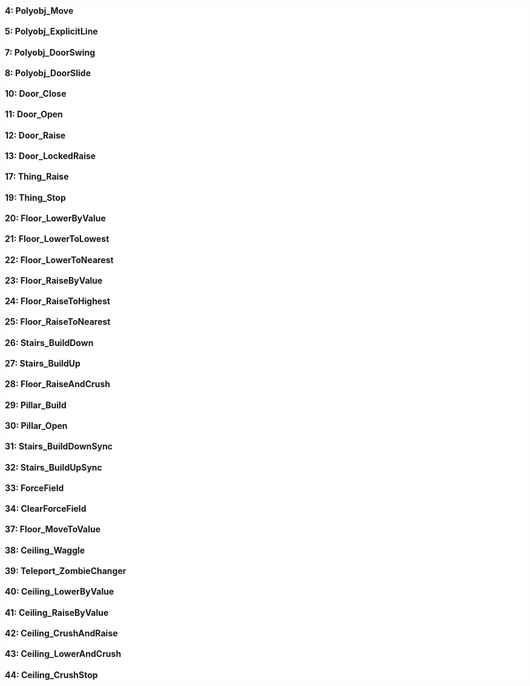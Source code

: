 **4: Polyobj_Move**

**5: Polyobj_ExplicitLine**

**7: Polyobj_DoorSwing**

**8: Polyobj_DoorSlide**

**10: Door_Close**

**11: Door_Open**

**12: Door_Raise**

**13: Door_LockedRaise**

**17: Thing_Raise**

**19: Thing_Stop**

**20: Floor_LowerByValue**

**21: Floor_LowerToLowest**

**22: Floor_LowerToNearest**

**23: Floor_RaiseByValue**

**24: Floor_RaiseToHighest**

**25: Floor_RaiseToNearest**

**26: Stairs_BuildDown**

**27: Stairs_BuildUp**

**28: Floor_RaiseAndCrush**

**29: Pillar_Build**

**30: Pillar_Open**

**31: Stairs_BuildDownSync**

**32: Stairs_BuildUpSync**

**33: ForceField**

**34: ClearForceField**

**37: Floor_MoveToValue**

**38: Ceiling_Waggle**

**39: Teleport_ZombieChanger**

**40: Ceiling_LowerByValue**

**41: Ceiling_RaiseByValue**

**42: Ceiling_CrushAndRaise**

**43: Ceiling_LowerAndCrush**

**44: Ceiling_CrushStop**
